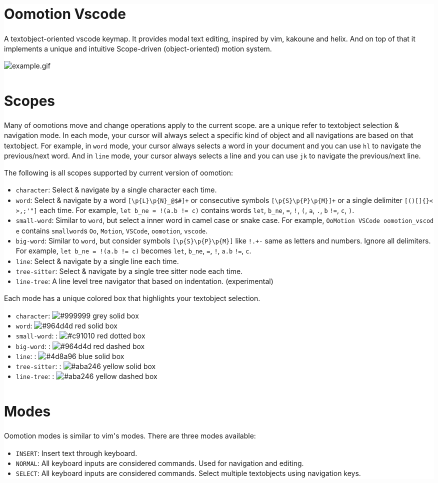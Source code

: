 # Oomotion Vscode

A textobject-oriented vscode keymap. It provides modal text editing, inspired by vim, kakoune and helix.  And on top of that it implements a unique and intuitive Scope-driven (object-oriented) motion system.

![example.gif](https://raw.githubusercontent.com/DnailZ/oomotion_vscode/main/example.gif)

# Scopes

Many of oomotions move and change operations apply to the current scope.
are a unique refer to textobject selection & navigation mode. In each mode, your cursor will always select a specific kind of object and all navigations are based on that textobject. For example, in `word` mode, your cursor always selects a word in your document and you can use `hl` to navigate the previous/next word. And in `line` mode, your cursor always selects a line and you can use `jk` to navigate the previous/next line.

The following is all scopes supported by current version of oomotion:

* `character`: Select & navigate by a single character each time.
* `word`: Select & navigate by a word `[\p{L}\p{N}_@$#]+`  or consecutive symbols `[\p{S}\p{P}\p{M}]+` or a single delimiter `[()[]{}<>,;'"]` each time. For example, `let b_ne = !(a.b != c)` contains words `let`, `b_ne`, `=`, `!`, `(`, `a`, `.`, `b` `!=`, `c`, `)`.
* `small-word`: Similar to `word`, but select a inner word in camel case or snake case. For example, `OoMotion VSCode oomotion_vscode` contains `smallword`s `Oo`, `Motion`, `VSCode`, `oomotion`, `vscode`.
* `big-word`: Similar to `word`, but consider symbols `[\p{S}\p{P}\p{M}]` like `!.+-` same as letters and numbers. Ignore all delimiters. For example, `let b_ne = !(a.b != c)` becomes `let`, `b_ne`, `=`, `!`, `a.b` `!=`, `c`.
* `line`: Select & navigate by a single line each time.
* `tree-sitter`: Select & navigate by a single tree sitter node each time. 
* `line-tree`: A line level tree navigator that based on indentation. (experimental)

Each mode has a unique colored box that highlights your textobject selection.

* `character`: ![#999999](https://via.placeholder.com/15/999999/999999.png) grey solid box
* `word`: ![#964d4d](https://via.placeholder.com/15/964d4d/964d4d.png) red solid box
* `small-word`: : ![#c91010](https://via.placeholder.com/15/c91010/c91010.png) red dotted box
* `big-word`: : ![#964d4d](https://via.placeholder.com/15/964d4d/964d4d.png) red dashed box
* `line`: : ![#4d8a96](https://via.placeholder.com/15/4d8a96/4d8a96.png) blue solid box
* `tree-sitter`: : ![#aba246](https://via.placeholder.com/15/aba246/aba246.png) yellow solid box 
* `line-tree`: : ![#aba246](https://via.placeholder.com/15/aba246/aba246.png) yellow dashed box 

# Modes

Oomotion modes is similar to vim's modes. There are three modes available:

* `INSERT`: Insert text through keyboard.
* `NORMAL`: All keyboard inputs are considered commands. Used for navigation and editing.
* `SELECT`: All keyboard inputs are considered commands. Select multiple textobjects using navigation keys.
